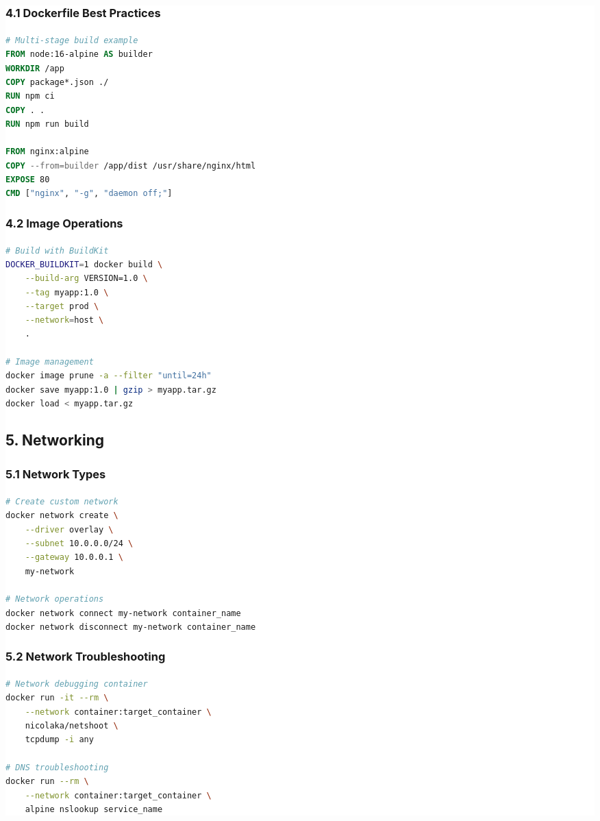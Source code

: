 ### 4.1 Dockerfile Best Practices
```dockerfile
# Multi-stage build example
FROM node:16-alpine AS builder
WORKDIR /app
COPY package*.json ./
RUN npm ci
COPY . .
RUN npm run build

FROM nginx:alpine
COPY --from=builder /app/dist /usr/share/nginx/html
EXPOSE 80
CMD ["nginx", "-g", "daemon off;"]
```

### 4.2 Image Operations
```bash
# Build with BuildKit
DOCKER_BUILDKIT=1 docker build \
    --build-arg VERSION=1.0 \
    --tag myapp:1.0 \
    --target prod \
    --network=host \
    .

# Image management
docker image prune -a --filter "until=24h"
docker save myapp:1.0 | gzip > myapp.tar.gz
docker load < myapp.tar.gz
```

## 5. Networking

### 5.1 Network Types
```bash
# Create custom network
docker network create \
    --driver overlay \
    --subnet 10.0.0.0/24 \
    --gateway 10.0.0.1 \
    my-network

# Network operations
docker network connect my-network container_name
docker network disconnect my-network container_name
```

### 5.2 Network Troubleshooting
```bash
# Network debugging container
docker run -it --rm \
    --network container:target_container \
    nicolaka/netshoot \
    tcpdump -i any

# DNS troubleshooting
docker run --rm \
    --network container:target_container \
    alpine nslookup service_name
```
